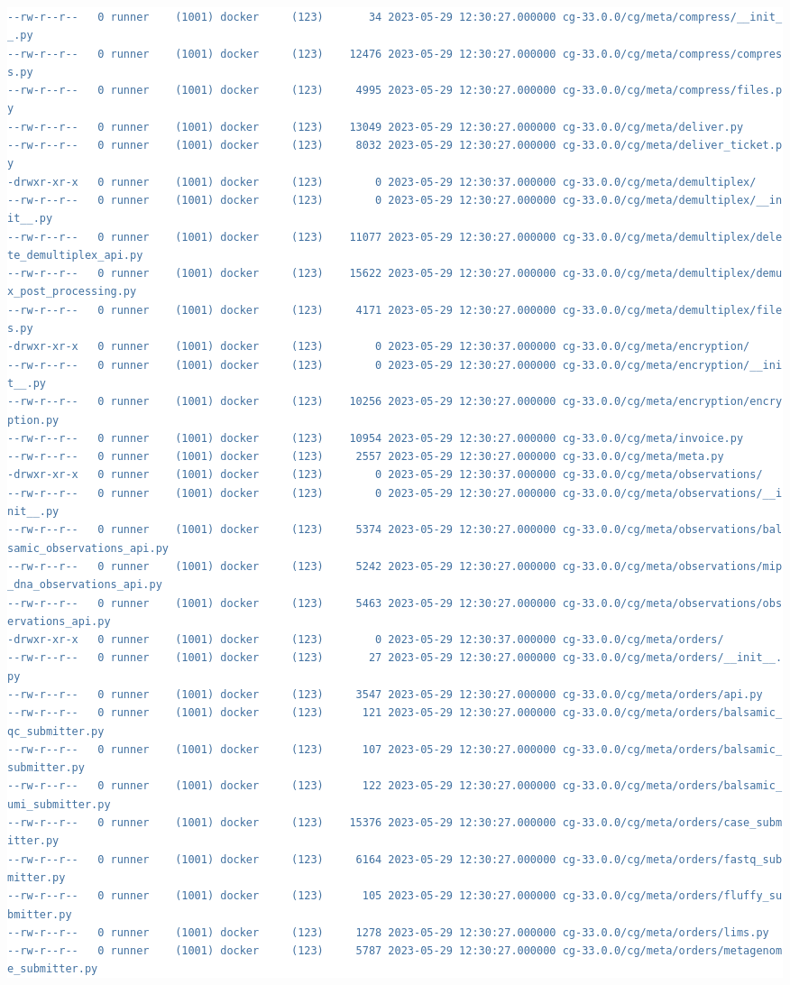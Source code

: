 ```diff
--rw-r--r--   0 runner    (1001) docker     (123)       34 2023-05-29 12:30:27.000000 cg-33.0.0/cg/meta/compress/__init__.py
--rw-r--r--   0 runner    (1001) docker     (123)    12476 2023-05-29 12:30:27.000000 cg-33.0.0/cg/meta/compress/compress.py
--rw-r--r--   0 runner    (1001) docker     (123)     4995 2023-05-29 12:30:27.000000 cg-33.0.0/cg/meta/compress/files.py
--rw-r--r--   0 runner    (1001) docker     (123)    13049 2023-05-29 12:30:27.000000 cg-33.0.0/cg/meta/deliver.py
--rw-r--r--   0 runner    (1001) docker     (123)     8032 2023-05-29 12:30:27.000000 cg-33.0.0/cg/meta/deliver_ticket.py
-drwxr-xr-x   0 runner    (1001) docker     (123)        0 2023-05-29 12:30:37.000000 cg-33.0.0/cg/meta/demultiplex/
--rw-r--r--   0 runner    (1001) docker     (123)        0 2023-05-29 12:30:27.000000 cg-33.0.0/cg/meta/demultiplex/__init__.py
--rw-r--r--   0 runner    (1001) docker     (123)    11077 2023-05-29 12:30:27.000000 cg-33.0.0/cg/meta/demultiplex/delete_demultiplex_api.py
--rw-r--r--   0 runner    (1001) docker     (123)    15622 2023-05-29 12:30:27.000000 cg-33.0.0/cg/meta/demultiplex/demux_post_processing.py
--rw-r--r--   0 runner    (1001) docker     (123)     4171 2023-05-29 12:30:27.000000 cg-33.0.0/cg/meta/demultiplex/files.py
-drwxr-xr-x   0 runner    (1001) docker     (123)        0 2023-05-29 12:30:37.000000 cg-33.0.0/cg/meta/encryption/
--rw-r--r--   0 runner    (1001) docker     (123)        0 2023-05-29 12:30:27.000000 cg-33.0.0/cg/meta/encryption/__init__.py
--rw-r--r--   0 runner    (1001) docker     (123)    10256 2023-05-29 12:30:27.000000 cg-33.0.0/cg/meta/encryption/encryption.py
--rw-r--r--   0 runner    (1001) docker     (123)    10954 2023-05-29 12:30:27.000000 cg-33.0.0/cg/meta/invoice.py
--rw-r--r--   0 runner    (1001) docker     (123)     2557 2023-05-29 12:30:27.000000 cg-33.0.0/cg/meta/meta.py
-drwxr-xr-x   0 runner    (1001) docker     (123)        0 2023-05-29 12:30:37.000000 cg-33.0.0/cg/meta/observations/
--rw-r--r--   0 runner    (1001) docker     (123)        0 2023-05-29 12:30:27.000000 cg-33.0.0/cg/meta/observations/__init__.py
--rw-r--r--   0 runner    (1001) docker     (123)     5374 2023-05-29 12:30:27.000000 cg-33.0.0/cg/meta/observations/balsamic_observations_api.py
--rw-r--r--   0 runner    (1001) docker     (123)     5242 2023-05-29 12:30:27.000000 cg-33.0.0/cg/meta/observations/mip_dna_observations_api.py
--rw-r--r--   0 runner    (1001) docker     (123)     5463 2023-05-29 12:30:27.000000 cg-33.0.0/cg/meta/observations/observations_api.py
-drwxr-xr-x   0 runner    (1001) docker     (123)        0 2023-05-29 12:30:37.000000 cg-33.0.0/cg/meta/orders/
--rw-r--r--   0 runner    (1001) docker     (123)       27 2023-05-29 12:30:27.000000 cg-33.0.0/cg/meta/orders/__init__.py
--rw-r--r--   0 runner    (1001) docker     (123)     3547 2023-05-29 12:30:27.000000 cg-33.0.0/cg/meta/orders/api.py
--rw-r--r--   0 runner    (1001) docker     (123)      121 2023-05-29 12:30:27.000000 cg-33.0.0/cg/meta/orders/balsamic_qc_submitter.py
--rw-r--r--   0 runner    (1001) docker     (123)      107 2023-05-29 12:30:27.000000 cg-33.0.0/cg/meta/orders/balsamic_submitter.py
--rw-r--r--   0 runner    (1001) docker     (123)      122 2023-05-29 12:30:27.000000 cg-33.0.0/cg/meta/orders/balsamic_umi_submitter.py
--rw-r--r--   0 runner    (1001) docker     (123)    15376 2023-05-29 12:30:27.000000 cg-33.0.0/cg/meta/orders/case_submitter.py
--rw-r--r--   0 runner    (1001) docker     (123)     6164 2023-05-29 12:30:27.000000 cg-33.0.0/cg/meta/orders/fastq_submitter.py
--rw-r--r--   0 runner    (1001) docker     (123)      105 2023-05-29 12:30:27.000000 cg-33.0.0/cg/meta/orders/fluffy_submitter.py
--rw-r--r--   0 runner    (1001) docker     (123)     1278 2023-05-29 12:30:27.000000 cg-33.0.0/cg/meta/orders/lims.py
--rw-r--r--   0 runner    (1001) docker     (123)     5787 2023-05-29 12:30:27.000000 cg-33.0.0/cg/meta/orders/metagenome_submitter.py
```
